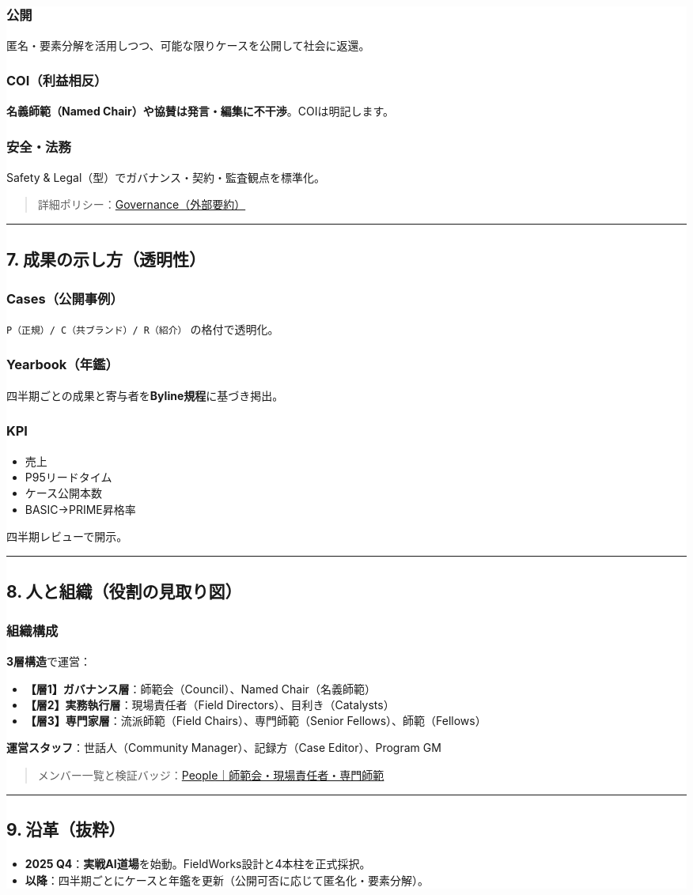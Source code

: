 ### 公開
匿名・要素分解を活用しつつ、可能な限りケースを公開して社会に返還。

### COI（利益相反）
**名義師範（Named Chair）や協賛は発言・編集に不干渉**。COIは明記します。

### 安全・法務
Safety & Legal（型）でガバナンス・契約・監査観点を標準化。

> 詳細ポリシー：[Governance（外部要約）](./governance/README.md)

---

## 7. 成果の示し方（透明性）

### Cases（公開事例）
`P（正規）/ C（共ブランド）/ R（紹介）` の格付で透明化。

### Yearbook（年鑑）
四半期ごとの成果と寄与者を**Byline規程**に基づき掲出。

### KPI
- 売上
- P95リードタイム
- ケース公開本数
- BASIC→PRIME昇格率

四半期レビューで開示。

---

## 8. 人と組織（役割の見取り図）

### 組織構成

**3層構造**で運営：
- **【層1】ガバナンス層**：師範会（Council）、Named Chair（名義師範）
- **【層2】実務執行層**：現場責任者（Field Directors）、目利き（Catalysts）
- **【層3】専門家層**：流派師範（Field Chairs）、専門師範（Senior Fellows）、師範（Fellows）

**運営スタッフ**：世話人（Community Manager）、記録方（Case Editor）、Program GM

> メンバー一覧と検証バッジ：[People｜師範会・現場責任者・専門師範](./people/README.md)

---

## 9. 沿革（抜粋）

- **2025 Q4**：**実戦AI道場**を始動。FieldWorks設計と4本柱を正式採択。
- **以降**：四半期ごとにケースと年鑑を更新（公開可否に応じて匿名化・要素分解）。

